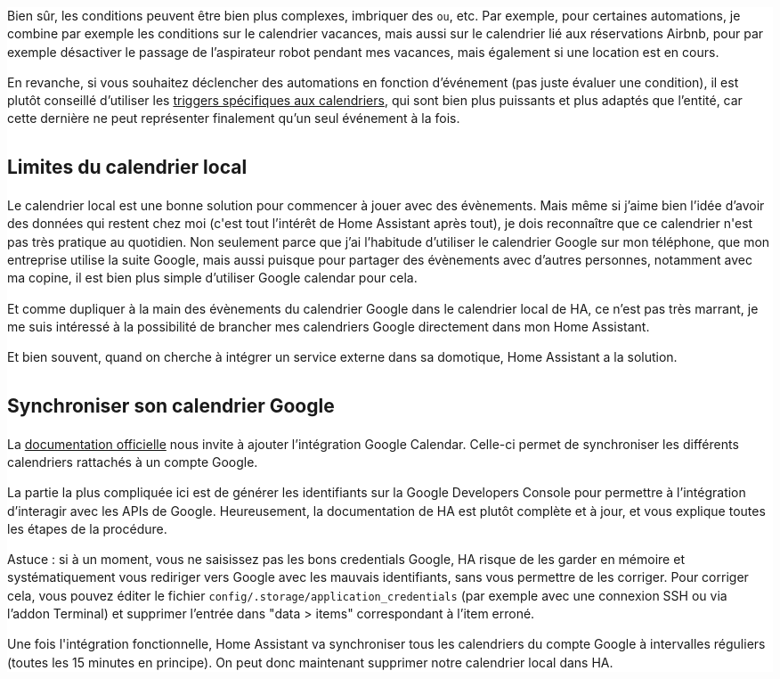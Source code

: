 Bien sûr, les conditions peuvent être bien plus complexes, imbriquer des `ou`,
etc. Par exemple, pour certaines automations, je combine par exemple les
conditions sur le calendrier vacances, mais aussi sur le calendrier lié aux
réservations Airbnb, pour par exemple désactiver le passage de l’aspirateur
robot pendant mes vacances, mais également si une location est en cours.

En revanche, si vous souhaitez déclencher des automations en fonction
d’événement (pas juste évaluer une condition), il est plutôt conseillé
d’utiliser
les [triggers spécifiques aux calendriers](https://www.home-assistant.io/integrations/calendar#automation),
qui sont bien plus puissants et plus adaptés que l’entité, car cette dernière ne
peut représenter finalement qu’un seul événement à la fois.

## Limites du calendrier local

Le calendrier local est une bonne solution pour commencer à jouer avec des
évènements. Mais même si j’aime bien l’idée d’avoir des données qui restent chez
moi (c'est tout l’intérêt de Home Assistant après tout), je dois reconnaître que
ce calendrier n'est pas très pratique au quotidien. Non seulement parce que j’ai
l’habitude d’utiliser le calendrier Google sur mon téléphone, que mon entreprise
utilise la suite Google, mais aussi puisque pour partager des évènements avec
d’autres personnes, notamment avec ma copine, il est bien plus simple d’utiliser
Google calendar pour cela.

Et comme dupliquer à la main des évènements du calendrier Google dans le
calendrier local de HA, ce n’est pas très marrant, je me suis intéressé à la
possibilité de brancher mes calendriers Google directement dans mon Home
Assistant.

Et bien souvent, quand on cherche à intégrer un service externe dans sa
domotique, Home Assistant a la solution.

## Synchroniser son calendrier Google

La [documentation officielle](https://www.home-assistant.io/integrations/google/)
nous invite à ajouter l’intégration Google Calendar. Celle-ci permet de
synchroniser les différents calendriers rattachés à un compte Google.

La partie la plus compliquée ici est de générer les identifiants sur la Google
Developers Console pour permettre à l’intégration d’interagir avec les APIs de
Google. Heureusement, la documentation de HA est plutôt complète et à jour, et
vous explique toutes les étapes de la procédure.

Astuce : si à un moment, vous ne saisissez pas les bons credentials Google, HA
risque de les garder en mémoire et systématiquement vous rediriger vers Google
avec les mauvais identifiants, sans vous permettre de les corriger. Pour
corriger cela, vous pouvez éditer le
fichier `config/.storage/application_credentials` (par exemple avec une
connexion SSH ou via l’addon Terminal) et supprimer l’entrée dans "data > items"
correspondant à l’item erroné.

Une fois l'intégration fonctionnelle, Home Assistant va synchroniser tous les
calendriers du compte Google à intervalles réguliers (toutes les 15 minutes en
principe). On peut donc maintenant supprimer notre calendrier local dans HA.
